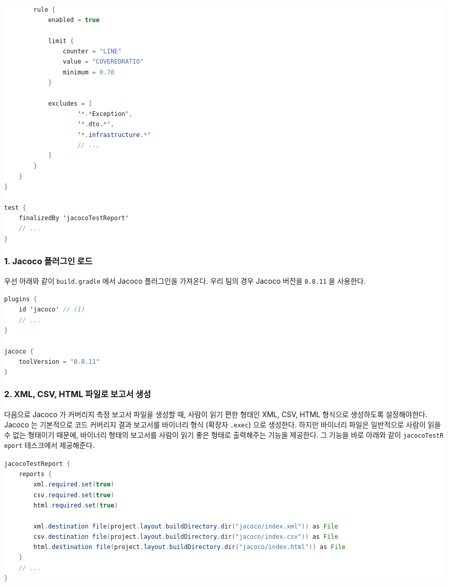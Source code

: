 ~~~java
		rule {
			enabled = true

			limit {
				counter = "LINE"
				value = "COVEREDRATIO"
				minimum = 0.70
			}

			excludes = [
					'*.*Exception',
					'*.dto.*',
					'*.infrastructure.*'
                    // ...
			]
		}
	}
}

test {
	finalizedBy 'jacocoTestReport'
    // ...
}
~~~
 
### 1. Jacoco 플러그인 로드

우선 아래와 같이 `build.gradle` 에서 Jacoco 플러그인을 가져온다. 우리 팀의 경우 Jacoco 버전을 `0.8.11` 을 사용한다.

~~~java
plugins {
	id 'jacoco' // (1)
    // ...
}

jacoco {
	toolVersion = "0.8.11" 
}

~~~

### 2. XML, CSV, HTML 파일로 보고서 생성

다음으로 Jacoco 가 커버리지 측정 보고서 파일을 생성할 때, 사람이 읽기 편한 형태인 XML, CSV, HTML 형식으로 생성하도록 설정해야한다. Jacoco 는 기본적으로 코드 커버리지 결과 보고서를 바이너리 형식 (확장자 `.exec`) 으로 생성한다. 하지만 바이너리 파일은 일반적으로 사람이 읽을 수 없는 형태이기 때문에, 바이너리 형태의 보고서를 사람이 읽기 좋은 형태로 출력해주는 기능을 제공한다. 그 기능을 바로 아래와 같이 `jacocoTestReport` 테스크에서 제공해준다.

~~~java
jacocoTestReport {
	reports {
		xml.required.set(true) 
		csv.required.set(true)
		html.required.set(true)

		xml.destination file(project.layout.buildDirectory.dir("jacoco/index.xml")) as File
		csv.destination file(project.layout.buildDirectory.dir("jacoco/index.csv")) as File
		html.destination file(project.layout.buildDirectory.dir("jacoco/index.html")) as File
	}
    // ...
}
~~~
